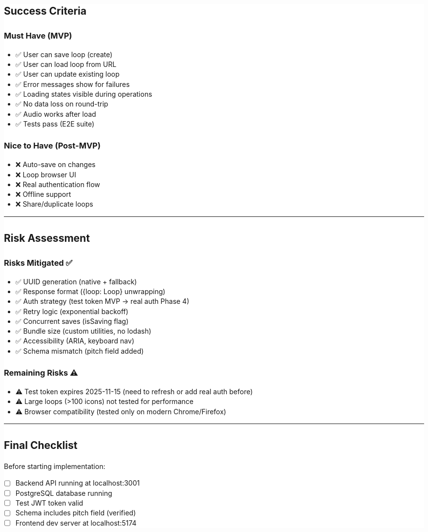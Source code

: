 
## Success Criteria

### Must Have (MVP)
- ✅ User can save loop (create)
- ✅ User can load loop from URL
- ✅ User can update existing loop
- ✅ Error messages show for failures
- ✅ Loading states visible during operations
- ✅ No data loss on round-trip
- ✅ Audio works after load
- ✅ Tests pass (E2E suite)

### Nice to Have (Post-MVP)
- ❌ Auto-save on changes
- ❌ Loop browser UI
- ❌ Real authentication flow
- ❌ Offline support
- ❌ Share/duplicate loops

---

## Risk Assessment

### Risks Mitigated ✅
- ✅ UUID generation (native + fallback)
- ✅ Response format ({loop: Loop} unwrapping)
- ✅ Auth strategy (test token MVP → real auth Phase 4)
- ✅ Retry logic (exponential backoff)
- ✅ Concurrent saves (isSaving flag)
- ✅ Bundle size (custom utilities, no lodash)
- ✅ Accessibility (ARIA, keyboard nav)
- ✅ Schema mismatch (pitch field added)

### Remaining Risks ⚠️
- ⚠️ Test token expires 2025-11-15 (need to refresh or add real auth before)
- ⚠️ Large loops (>100 icons) not tested for performance
- ⚠️ Browser compatibility (tested only on modern Chrome/Firefox)

---

## Final Checklist

Before starting implementation:
- [ ] Backend API running at localhost:3001
- [ ] PostgreSQL database running
- [ ] Test JWT token valid
- [ ] Schema includes pitch field (verified)
- [ ] Frontend dev server at localhost:5174
